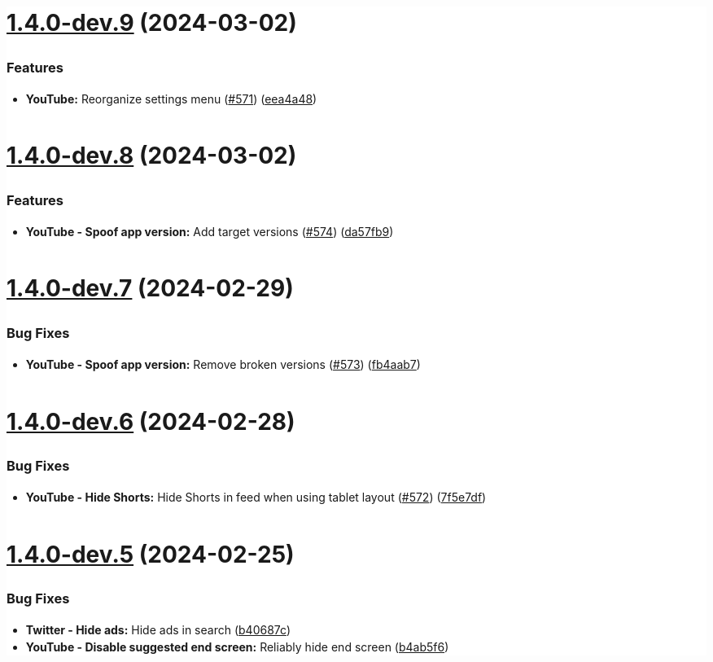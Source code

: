 # [1.4.0-dev.9](https://github.com/ReVanced/revanced-integrations/compare/v1.4.0-dev.8...v1.4.0-dev.9) (2024-03-02)


### Features

* **YouTube:** Reorganize settings menu ([#571](https://github.com/ReVanced/revanced-integrations/issues/571)) ([eea4a48](https://github.com/ReVanced/revanced-integrations/commit/eea4a48cd565712c09d0ddd35ae256871ebe1964))

# [1.4.0-dev.8](https://github.com/ReVanced/revanced-integrations/compare/v1.4.0-dev.7...v1.4.0-dev.8) (2024-03-02)


### Features

* **YouTube - Spoof app version:** Add target versions ([#574](https://github.com/ReVanced/revanced-integrations/issues/574)) ([da57fb9](https://github.com/ReVanced/revanced-integrations/commit/da57fb95233ed251518fbd5c56a92bc39c4e0015))

# [1.4.0-dev.7](https://github.com/ReVanced/revanced-integrations/compare/v1.4.0-dev.6...v1.4.0-dev.7) (2024-02-29)


### Bug Fixes

* **YouTube - Spoof app version:** Remove broken versions ([#573](https://github.com/ReVanced/revanced-integrations/issues/573)) ([fb4aab7](https://github.com/ReVanced/revanced-integrations/commit/fb4aab792ae93fc7e7decbc19bd71ae700d5d235))

# [1.4.0-dev.6](https://github.com/ReVanced/revanced-integrations/compare/v1.4.0-dev.5...v1.4.0-dev.6) (2024-02-28)


### Bug Fixes

* **YouTube - Hide Shorts:** Hide Shorts in feed when using tablet layout ([#572](https://github.com/ReVanced/revanced-integrations/issues/572)) ([7f5e7df](https://github.com/ReVanced/revanced-integrations/commit/7f5e7dfd68ad0200e9ea36d45f18a85ddfe534f8))

# [1.4.0-dev.5](https://github.com/ReVanced/revanced-integrations/compare/v1.4.0-dev.4...v1.4.0-dev.5) (2024-02-25)


### Bug Fixes

* **Twitter - Hide ads:** Hide ads in search ([b40687c](https://github.com/ReVanced/revanced-integrations/commit/b40687c5c7fa301c78035219b27c0bd85c968bb2))
* **YouTube - Disable suggested end screen:** Reliably hide end screen ([b4ab5f6](https://github.com/ReVanced/revanced-integrations/commit/b4ab5f65d5607678a000783aae14257b845706b5))
